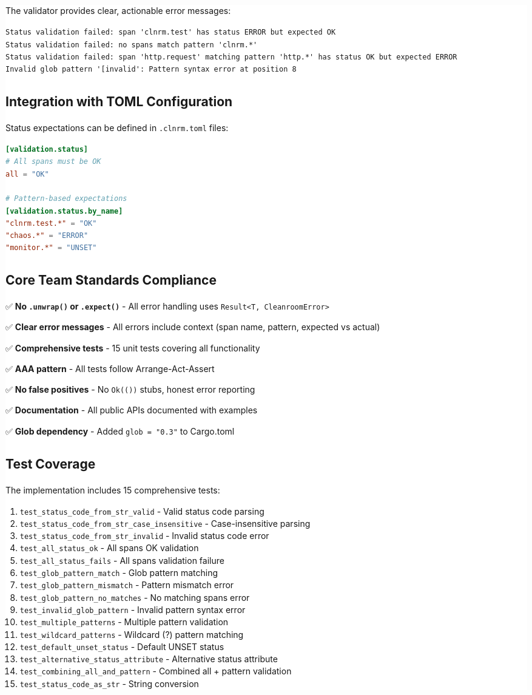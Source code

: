 The validator provides clear, actionable error messages:

```
Status validation failed: span 'clnrm.test' has status ERROR but expected OK
Status validation failed: no spans match pattern 'clnrm.*'
Status validation failed: span 'http.request' matching pattern 'http.*' has status OK but expected ERROR
Invalid glob pattern '[invalid': Pattern syntax error at position 8
```

## Integration with TOML Configuration

Status expectations can be defined in `.clnrm.toml` files:

```toml
[validation.status]
# All spans must be OK
all = "OK"

# Pattern-based expectations
[validation.status.by_name]
"clnrm.test.*" = "OK"
"chaos.*" = "ERROR"
"monitor.*" = "UNSET"
```

## Core Team Standards Compliance

✅ **No `.unwrap()` or `.expect()`** - All error handling uses `Result<T, CleanroomError>`

✅ **Clear error messages** - All errors include context (span name, pattern, expected vs actual)

✅ **Comprehensive tests** - 15 unit tests covering all functionality

✅ **AAA pattern** - All tests follow Arrange-Act-Assert

✅ **No false positives** - No `Ok(())` stubs, honest error reporting

✅ **Documentation** - All public APIs documented with examples

✅ **Glob dependency** - Added `glob = "0.3"` to Cargo.toml

## Test Coverage

The implementation includes 15 comprehensive tests:

1. `test_status_code_from_str_valid` - Valid status code parsing
2. `test_status_code_from_str_case_insensitive` - Case-insensitive parsing
3. `test_status_code_from_str_invalid` - Invalid status code error
4. `test_all_status_ok` - All spans OK validation
5. `test_all_status_fails` - All spans validation failure
6. `test_glob_pattern_match` - Glob pattern matching
7. `test_glob_pattern_mismatch` - Pattern mismatch error
8. `test_glob_pattern_no_matches` - No matching spans error
9. `test_invalid_glob_pattern` - Invalid pattern syntax error
10. `test_multiple_patterns` - Multiple pattern validation
11. `test_wildcard_patterns` - Wildcard (?) pattern matching
12. `test_default_unset_status` - Default UNSET status
13. `test_alternative_status_attribute` - Alternative status attribute
14. `test_combining_all_and_pattern` - Combined all + pattern validation
15. `test_status_code_as_str` - String conversion
